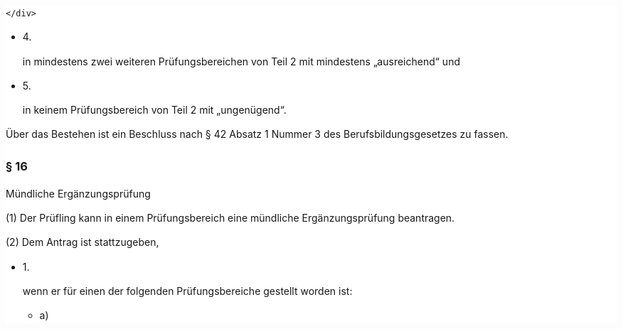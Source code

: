     </div>

  - 4\.
    
    <div>
    
    in mindestens zwei weiteren Prüfungsbereichen von Teil 2 mit
    mindestens „ausreichend“ und
    
    </div>

  - 5\.
    
    <div>
    
    in keinem Prüfungsbereich von Teil 2 mit „ungenügend“.
    
    </div>

Über das Bestehen ist ein Beschluss nach § 42 Absatz 1 Nummer 3 des
Berufsbildungsgesetzes zu fassen.

</div>

</div>

</div>

</div>

<span id="BJNR18B0E0023BJNE001700000.html"></span>

### § 16  
Mündliche Ergänzungsprüfung

<div>

<div class="jnhtml">

<div>

<div class="jurAbsatz">

(1) Der Prüfling kann in einem Prüfungsbereich eine mündliche
Ergänzungsprüfung beantragen.

</div>

<div class="jurAbsatz">

(2) Dem Antrag ist stattzugeben,

  - 1\.
    
    <div>
    
    wenn er für einen der folgenden Prüfungsbereiche gestellt worden
    ist:
    
      - a)
        
        <div>
        